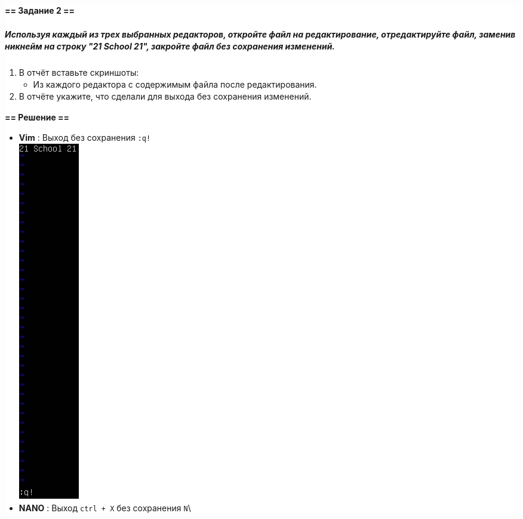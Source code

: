 
**== Задание 2 ==**

##### Используя каждый из трех выбранных редакторов, откройте файл на редактирование, отредактируйте файл, заменив никнейм на строку "21 School 21", закройте файл без сохранения изменений.
1) В отчёт вставьте скриншоты:
    - Из каждого редактора с содержимым файла после редактирования.
2) В отчёте укажите, что сделали для выхода без сохранения изменений.

**== Решение ==**

- **Vim** : Выход без сохранения `:q!` \
![part7_2_vim vim no-save quit](img/7_2_vim.jpg)
- **NANO** : Выход `ctrl + X` без сохранения `N`\